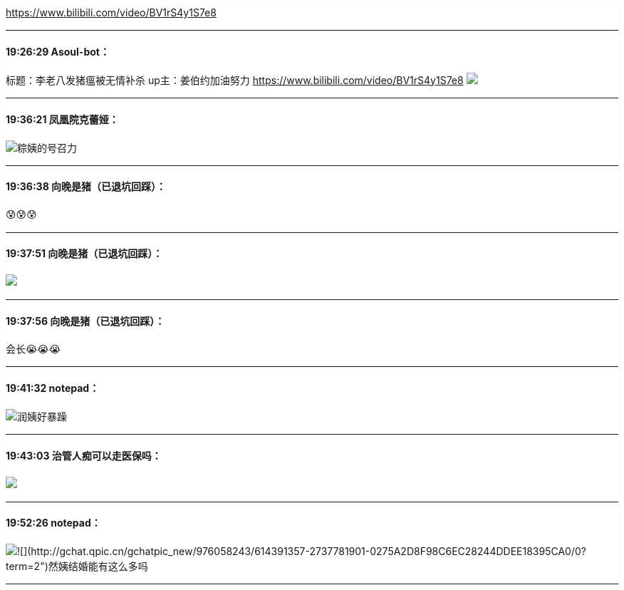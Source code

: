 https://www.bilibili.com/video/BV1rS4y1S7e8

*****

#### 19:26:29  Asoul-bot：

标题：李老八发猪瘟被无情补杀
up主：姜伯约加油努力
https://www.bilibili.com/video/BV1rS4y1S7e8
![](http://gchat.qpic.cn/gchatpic_new/3408592334/614391357-3096636677-E0147A4019EEB7C7F12DFCD4C34B2ECA/0?term=2")

*****

#### 19:36:21  凤凰院克蕾娅：

![](http://gchat.qpic.cn/gchatpic_new/592065520/614391357-2722104268-DBCF60A5E125586F575223D5602D6A59/0?term=2")粽姨的号召力

*****

#### 19:36:38  向晚是猪（已退坑回踩）：

😰😰😰

*****

#### 19:37:51  向晚是猪（已退坑回踩）：

![](http://gchat.qpic.cn/gchatpic_new/1759772708/614391357-3193004526-CA3F47A03CCB030E5464B607FA6D6250/0?term=2")

*****

#### 19:37:56  向晚是猪（已退坑回踩）：

会长😭😭😭

*****

#### 19:41:32  notepad：

![](http://gchat.qpic.cn/gchatpic_new/976058243/614391357-2386178914-0275A2D8F98C6EC28244DDEE18395CA0/0?term=2")润姨好暴躁

*****

#### 19:43:03  治管人痴可以走医保吗：

![](http://gchat.qpic.cn/gchatpic_new/814792414/614391357-2285725593-B4C974A588975CB5A04E080794EC6D02/0?term=2")

*****

#### 19:52:26  notepad：

![](http://gchat.qpic.cn/gchatpic_new/976058243/614391357-2330719870-C5A98548D953E50A0062738997AEC81A/0?term=2")![](http://gchat.qpic.cn/gchatpic_new/976058243/614391357-2737781901-0275A2D8F98C6EC28244DDEE18395CA0/0?term=2")然姨结婚能有这么多吗

*****
